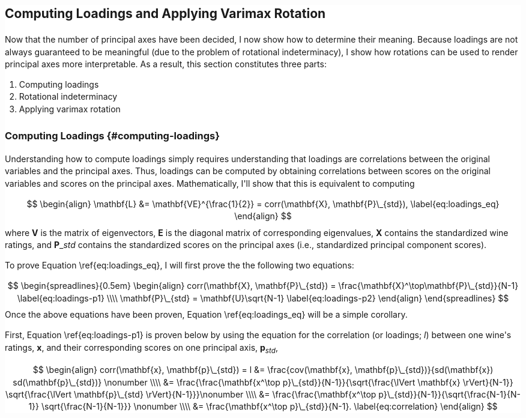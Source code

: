 
## Computing Loadings and Applying Varimax Rotation

Now that the number of principal axes have been decided, I now show how to determine their meaning. Because loadings are not always guaranteed to be meaningful (due to the problem of rotational indeterminacy), I show how rotations can be used to render principal axes more interpretable. As a result, this section constitutes three parts: 

1) Computing loadings
2) Rotational indeterminacy
3) Applying varimax rotation


### Computing Loadings {#computing-loadings}

Understanding how to compute loadings simply requires understanding that loadings are correlations between the original variables and the principal axes. Thus, loadings can be computed by obtaining correlations between scores on the original variables and scores on the principal axes. Mathematically, I'll show that this is equivalent to computing 

$$
\begin{align}
\mathbf{L} &= \mathbf{VE}^{\frac{1}{2}} = corr(\mathbf{X}, \mathbf{P}\_{std}), 
\label{eq:loadings_eq}
\end{align}
$$
where $\mathbf{V}$ is the matrix of eigenvectors, $\mathbf{E}$ is the diagonal matrix of corresponding eigenvalues, $\mathbf{X}$ contains the standardized wine ratings, and $\mathbf{P}\_{std}$ contains the standardized scores on the principal axes (i.e., standardized principal component scores).

To prove Equation \ref{eq:loadings_eq}, I will first prove the the following two equations: 

$$
\begin{spreadlines}{0.5em}
\begin{align}
corr(\mathbf{X}, \mathbf{P}\_{std}) = \frac{\mathbf{X}^\top\mathbf{P}\_{std}}{N-1}
\label{eq:loadings-p1} \\\\
\mathbf{P}\_{std} = \mathbf{U}\sqrt{N-1}
\label{eq:loadings-p2}
\end{align}
\end{spreadlines}
$$
Once the above equations have been proven, Equation \ref{eq:loadings_eq} will be a simple corollary. 

First, Equation \ref{eq:loadings-p1} is proven below by using the equation for the correlation (or loadings; $l$) between one wine's ratings, $\mathbf{x}$, and their corresponding scores on one principal axis, $\mathbf{p}_{std}$, 

$$
\begin{align}
corr(\mathbf{x}, \mathbf{p}\_{std}) = l &= \frac{cov(\mathbf{x}, \mathbf{p}\_{std})}{sd(\mathbf{x}) sd(\mathbf{p}\_{std})} \nonumber \\\\
&= \frac{\frac{\mathbf{x^\top p}\_{std}}{N-1}}{\sqrt{\frac{\lVert \mathbf{x} \rVert}{N-1}} \sqrt{\frac{\lVert \mathbf{p}\_{std} \rVert}{N-1}}}\nonumber \\\\
&= \frac{\frac{\mathbf{x^\top p}\_{std}}{N-1}}{\sqrt{\frac{N-1}{N-1}} \sqrt{\frac{N-1}{N-1}}} \nonumber \\\\
&= \frac{\mathbf{x^\top p}\_{std}}{N-1}.
\label{eq:correlation}
\end{align}
$$
